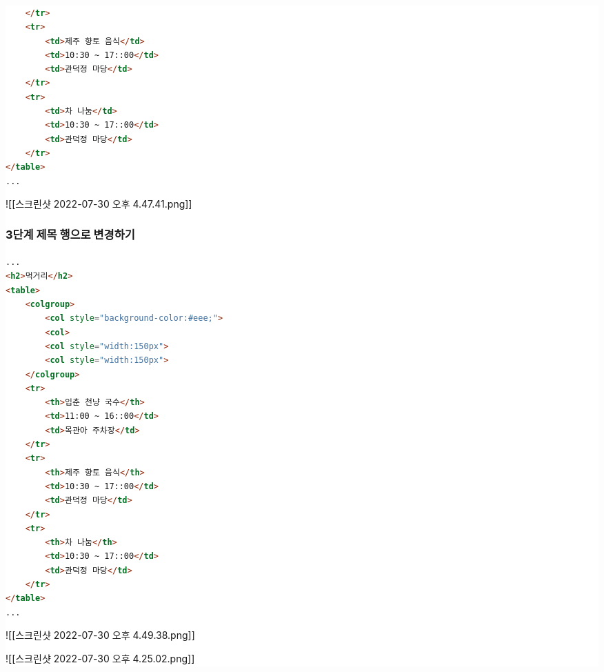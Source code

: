 ```html
	</tr>
	<tr>
		<td>제주 향토 음식</td>
		<td>10:30 ~ 17::00</td>
		<td>관덕정 마당</td>
	</tr>
	<tr>
		<td>차 나눔</td>
		<td>10:30 ~ 17::00</td>
		<td>관덕정 마당</td>
	</tr>
</table>
...
```
![[스크린샷 2022-07-30 오후 4.47.41.png]]

### 3단계 제목 행으로 변경하기
```html
...
<h2>먹거리</h2>
<table>
	<colgroup>
		<col style="background-color:#eee;">
		<col>
		<col style="width:150px">
		<col style="width:150px">
	</colgroup>
	<tr>
		<th>입춘 천냥 국수</th>
		<td>11:00 ~ 16::00</td>
		<td>목관아 주차장</td>
	</tr>
	<tr>
		<th>제주 향토 음식</th>
		<td>10:30 ~ 17::00</td>
		<td>관덕정 마당</td>
	</tr>
	<tr>
		<th>차 나눔</th>
		<td>10:30 ~ 17::00</td>
		<td>관덕정 마당</td>
	</tr>
</table>
...
```
![[스크린샷 2022-07-30 오후 4.49.38.png]]

![[스크린샷 2022-07-30 오후 4.25.02.png]]

